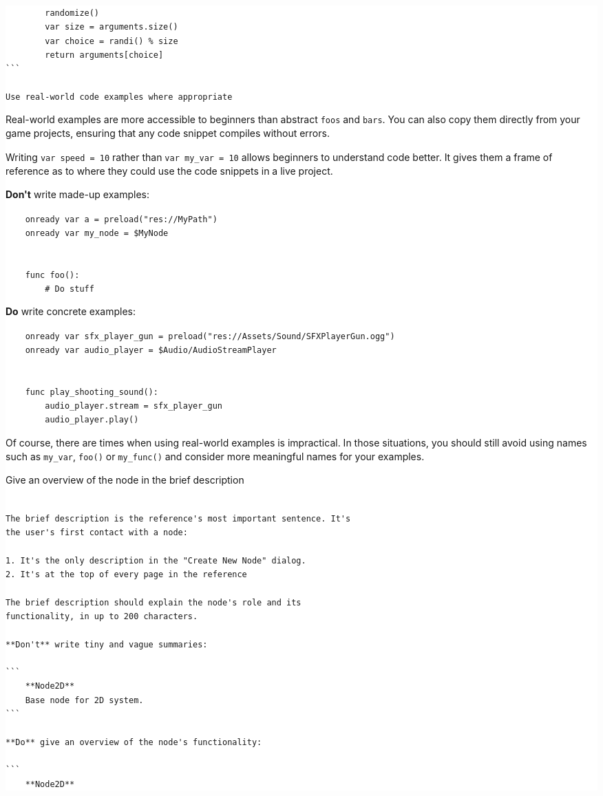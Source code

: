 ~~~~~~~~~~~~~~~~~~~~~~~~
        randomize()
        var size = arguments.size()
        var choice = randi() % size
        return arguments[choice]
```

Use real-world code examples where appropriate
~~~~~~~~~~~~~~~~~~~~~~~~~~~~~~~~~~~~~~~~~~~~~~

Real-world examples are more accessible to beginners than abstract `foos` and
`bars`. You can also copy them directly from your game projects, ensuring that
any code snippet compiles without errors.

Writing `var speed = 10` rather than `var my_var = 10` allows beginners to
understand code better. It gives them a frame of reference as to where they
could use the code snippets in a live project.

**Don't** write made-up examples:

```
    onready var a = preload("res://MyPath")
    onready var my_node = $MyNode


    func foo():
        # Do stuff
```

**Do** write concrete examples:

```
    onready var sfx_player_gun = preload("res://Assets/Sound/SFXPlayerGun.ogg")
    onready var audio_player = $Audio/AudioStreamPlayer


    func play_shooting_sound():
        audio_player.stream = sfx_player_gun
        audio_player.play()
```

Of course, there are times when using real-world examples is impractical. In
those situations, you should still avoid using names such as `my_var`,
`foo()` or `my_func()` and consider more meaningful names for your examples.

Give an overview of the node in the brief description
~~~~~~~~~~~~~~~~~~~~~~~~~~~~~~~~~~~~~~~~~~~~~~~~~~~~~

The brief description is the reference's most important sentence. It's
the user's first contact with a node:

1. It's the only description in the "Create New Node" dialog.
2. It's at the top of every page in the reference

The brief description should explain the node's role and its
functionality, in up to 200 characters.

**Don't** write tiny and vague summaries:

```
    **Node2D**
    Base node for 2D system.
```

**Do** give an overview of the node's functionality:

```
    **Node2D**
~~~~~~~~~~~~~~~~~~~~~~~~~~~~~~~~~~~~~~~~~~~~~~~~~~~~~